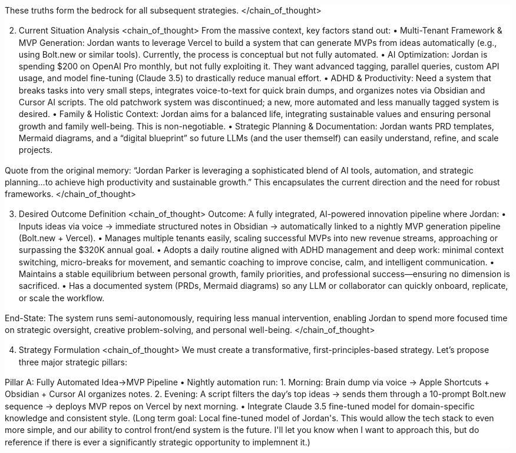 These truths form the bedrock for all subsequent strategies.
</chain_of_thought>

2. Current Situation Analysis
<chain_of_thought>
From the massive context, key factors stand out:
	•	Multi-Tenant Framework & MVP Generation: Jordan wants to leverage Vercel to build a system that can generate MVPs from ideas automatically (e.g., using Bolt.new or similar tools). Currently, the process is conceptual but not fully automated.
	•	AI Optimization: Jordan is spending $200 on OpenAI Pro monthly, but not fully exploiting it. They want advanced tagging, parallel queries, custom API usage, and model fine-tuning (Claude 3.5) to drastically reduce manual effort.
	•	ADHD & Productivity: Need a system that breaks tasks into very small steps, integrates voice-to-text for quick brain dumps, and organizes notes via Obsidian and Cursor AI scripts. The old patchwork system was discontinued; a new, more automated and less manually tagged system is desired.
	•	Family & Holistic Context: Jordan aims for a balanced life, integrating sustainable values and ensuring personal growth and family well-being. This is non-negotiable.
	•	Strategic Planning & Documentation: Jordan wants PRD templates, Mermaid diagrams, and a “digital blueprint” so future LLMs (and the user themself) can easily understand, refine, and scale projects.

Quote from the original memory: “Jordan Parker is leveraging a sophisticated blend of AI tools, automation, and strategic planning…to achieve high productivity and sustainable growth.” This encapsulates the current direction and the need for robust frameworks.
</chain_of_thought>

3. Desired Outcome Definition
<chain_of_thought>
Outcome: A fully integrated, AI-powered innovation pipeline where Jordan:
	•	Inputs ideas via voice → immediate structured notes in Obsidian → automatically linked to a nightly MVP generation pipeline (Bolt.new + Vercel).
	•	Manages multiple tenants easily, scaling successful MVPs into new revenue streams, approaching or surpassing the $320K annual goal.
	•	Adopts a daily routine aligned with ADHD management and deep work: minimal context switching, micro-breaks for movement, and semantic coaching to improve concise, calm, and intelligent communication.
	•	Maintains a stable equilibrium between personal growth, family priorities, and professional success—ensuring no dimension is sacrificed.
	•	Has a documented system (PRDs, Mermaid diagrams) so any LLM or collaborator can quickly onboard, replicate, or scale the workflow.

End-State: The system runs semi-autonomously, requiring less manual intervention, enabling Jordan to spend more focused time on strategic oversight, creative problem-solving, and personal well-being.
</chain_of_thought>

4. Strategy Formulation
<chain_of_thought>
We must create a transformative, first-principles-based strategy. Let’s propose three major strategic pillars:

Pillar A: Fully Automated Idea→MVP Pipeline
	•	Nightly automation run:
	1.	Morning: Brain dump via voice → Apple Shortcuts + Obsidian + Cursor AI organizes notes.
	2.	Evening: A script filters the day’s top ideas → sends them through a 10-prompt Bolt.new sequence → deploys MVP repos on Vercel by next morning.
	•	Integrate Claude 3.5 fine-tuned model for domain-specific knowledge and consistent style. (Long term goal: Local fine-tuned model of Jordan's. This would allow the tech stack to even more simple, and our ability to control front/end system is the future. I'll let you know when I want to approach this, but do reference if there is ever a significantly strategic opportunity to implemnent it.)
